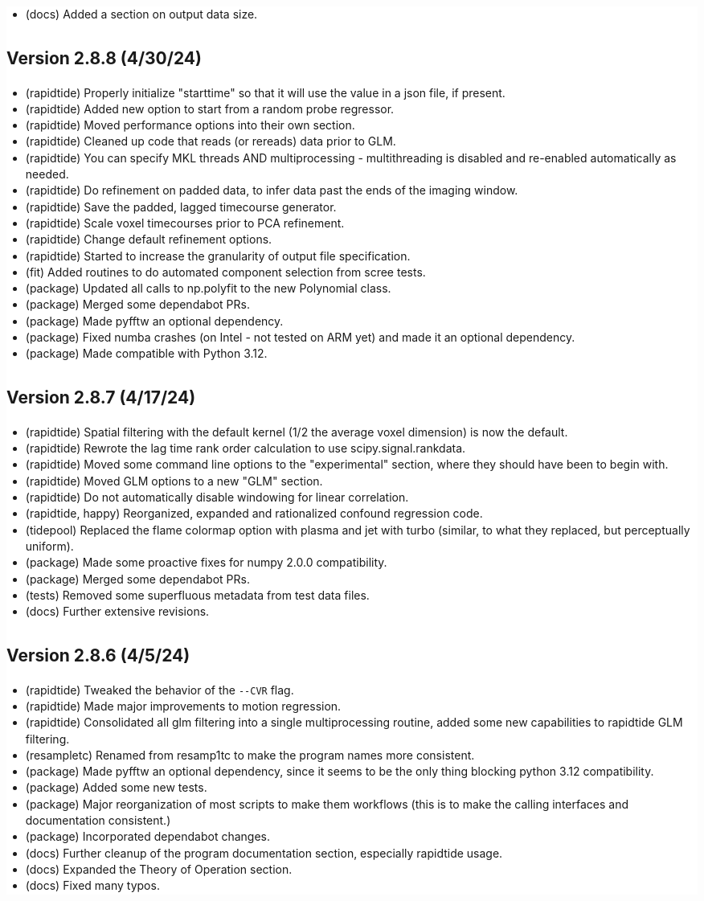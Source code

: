 * (docs) Added a section on output data size.

## Version 2.8.8 (4/30/24)
* (rapidtide) Properly initialize "starttime" so that it will use the value in a json file, if present.
* (rapidtide) Added new option to start from a random probe regressor.
* (rapidtide) Moved performance options into their own section.
* (rapidtide) Cleaned up code that reads (or rereads) data prior to GLM.
* (rapidtide) You can specify MKL threads AND multiprocessing - multithreading is disabled and re-enabled automatically as needed.
* (rapidtide) Do refinement on padded data, to infer data past the ends of the imaging window.
* (rapidtide) Save the padded, lagged timecourse generator.
* (rapidtide) Scale voxel timecourses prior to PCA refinement.
* (rapidtide) Change default refinement options.
* (rapidtide) Started to increase the granularity of output file specification.
* (fit) Added routines to do automated component selection from scree tests.
* (package) Updated all calls to np.polyfit to the new Polynomial class.
* (package) Merged some dependabot PRs.
* (package) Made pyfftw an optional dependency.
* (package) Fixed numba crashes (on Intel - not tested on ARM yet) and made it an optional dependency.
* (package) Made compatible with Python 3.12.

## Version 2.8.7 (4/17/24)
* (rapidtide) Spatial filtering with the default kernel (1/2 the average voxel dimension) is now the default.
* (rapidtide) Rewrote the lag time rank order calculation to use scipy.signal.rankdata.
* (rapidtide) Moved some command line options to the "experimental" section, where they should have been to begin with.
* (rapidtide) Moved GLM options to a new "GLM" section.
* (rapidtide) Do not automatically disable windowing for linear correlation.
* (rapidtide, happy) Reorganized, expanded and rationalized confound regression code.
* (tidepool) Replaced the flame colormap option with plasma and jet with turbo (similar, to what they replaced, but perceptually uniform).
* (package) Made some proactive fixes for numpy 2.0.0 compatibility.
* (package) Merged some dependabot PRs.
* (tests) Removed some superfluous metadata from test data files.
* (docs) Further extensive revisions.

## Version 2.8.6 (4/5/24)
* (rapidtide) Tweaked the behavior of the ``--CVR`` flag.
* (rapidtide) Made major improvements to motion regression.
* (rapidtide) Consolidated all glm filtering into a single multiprocessing routine, added some new capabilities to rapidtide GLM filtering.
* (resampletc) Renamed from resamp1tc to make the program names more consistent.
* (package) Made pyfftw an optional dependency, since it seems to be the only thing blocking python 3.12 compatibility.
* (package) Added some new tests.
* (package) Major reorganization of most scripts to make them workflows (this is to make the calling interfaces and documentation consistent.)
* (package) Incorporated dependabot changes.
* (docs) Further cleanup of the program documentation section, especially rapidtide usage.
* (docs) Expanded the Theory of Operation section.
* (docs) Fixed many typos.
